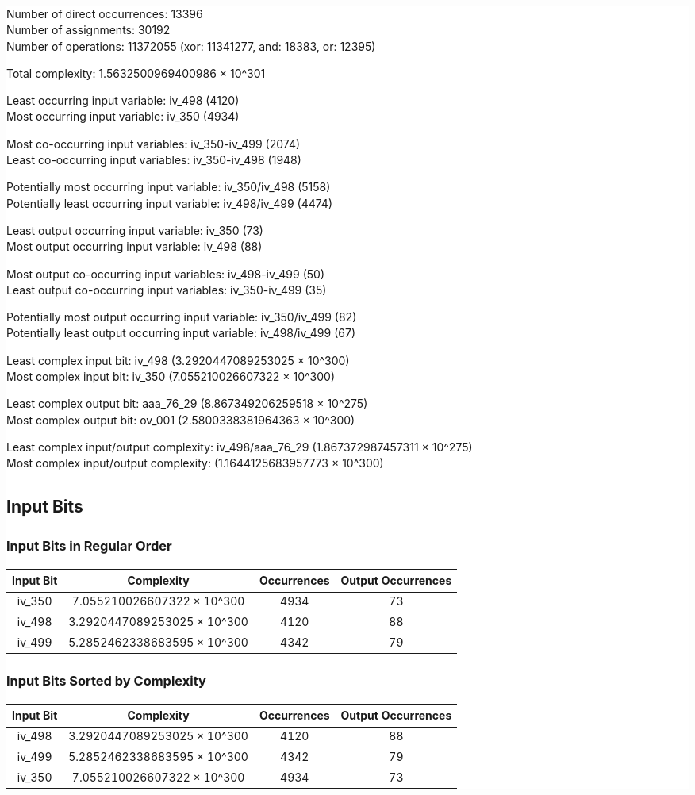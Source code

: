 Number of direct occurrences: 13396  
Number of assignments: 30192  
Number of operations: 11372055
(xor: 11341277,
and: 18383,
or: 12395)

Total complexity: 1.5632500969400986 × 10^301

Least occurring input variable: iv_498 (4120)  
Most occurring input variable: iv_350 (4934)

Most co-occurring input variables: iv_350-iv_499 (2074)  
Least co-occurring input variables: iv_350-iv_498 (1948)

Potentially most occurring input variable: iv_350/iv_498 (5158)  
Potentially least occurring input variable: iv_498/iv_499 (4474)

Least output occurring input variable: iv_350 (73)  
Most output occurring input variable: iv_498 (88)

Most output co-occurring input variables: iv_498-iv_499 (50)  
Least output co-occurring input variables: iv_350-iv_499 (35)

Potentially most output occurring input variable: iv_350/iv_499 (82)  
Potentially least output occurring input variable: iv_498/iv_499 (67)

Least complex input bit: iv_498 (3.2920447089253025 × 10^300)  
Most complex input bit: iv_350 (7.055210026607322 × 10^300)

Least complex output bit: aaa_76_29 (8.867349206259518 × 10^275)  
Most complex output bit: ov_001 (2.5800338381964363 × 10^300)

Least complex input/output complexity: iv_498/aaa_76_29 (1.867372987457311 × 10^275)  
Most complex input/output complexity:  (1.1644125683957773 × 10^300)

## Input Bits

### Input Bits in Regular Order

| Input Bit | Complexity | Occurrences | Output Occurrences |
|:---------:|:----------:|:-----------:|:------------------:|
| iv_350 | 7.055210026607322 × 10^300 | 4934 | 73 |
| iv_498 | 3.2920447089253025 × 10^300 | 4120 | 88 |
| iv_499 | 5.2852462338683595 × 10^300 | 4342 | 79 |

### Input Bits Sorted by Complexity

| Input Bit | Complexity | Occurrences | Output Occurrences |
|:---------:|:----------:|:-----------:|:------------------:|
| iv_498 | 3.2920447089253025 × 10^300 | 4120 | 88 |
| iv_499 | 5.2852462338683595 × 10^300 | 4342 | 79 |
| iv_350 | 7.055210026607322 × 10^300 | 4934 | 73 |
